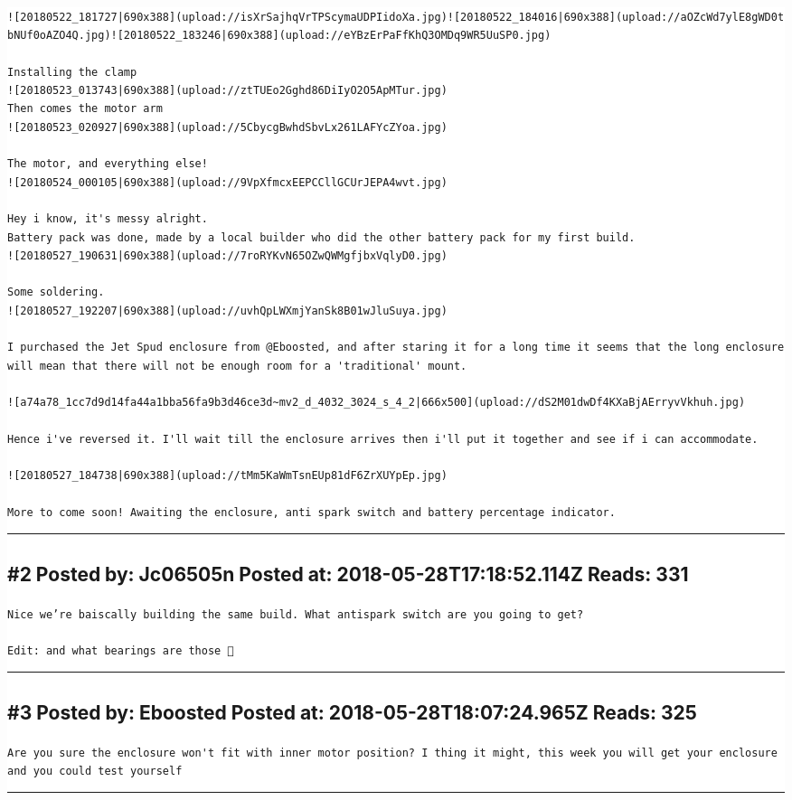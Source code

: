 ```
![20180522_181727|690x388](upload://isXrSajhqVrTPScymaUDPIidoXa.jpg)![20180522_184016|690x388](upload://aOZcWd7ylE8gWD0tbNUf0oAZO4Q.jpg)![20180522_183246|690x388](upload://eYBzErPaFfKhQ3OMDq9WR5UuSP0.jpg)

Installing the clamp
![20180523_013743|690x388](upload://ztTUEo2Gghd86DiIyO2O5ApMTur.jpg)
Then comes the motor arm
![20180523_020927|690x388](upload://5CbycgBwhdSbvLx261LAFYcZYoa.jpg)

The motor, and everything else!
![20180524_000105|690x388](upload://9VpXfmcxEEPCCllGCUrJEPA4wvt.jpg)

Hey i know, it's messy alright. 
Battery pack was done, made by a local builder who did the other battery pack for my first build. 
![20180527_190631|690x388](upload://7roRYKvN65OZwQWMgfjbxVqlyD0.jpg)

Some soldering.
![20180527_192207|690x388](upload://uvhQpLWXmjYanSk8B01wJluSuya.jpg)

I purchased the Jet Spud enclosure from @Eboosted, and after staring it for a long time it seems that the long enclosure will mean that there will not be enough room for a 'traditional' mount. 

![a74a78_1cc7d9d14fa44a1bba56fa9b3d46ce3d~mv2_d_4032_3024_s_4_2|666x500](upload://dS2M01dwDf4KXaBjAErryvVkhuh.jpg)

Hence i've reversed it. I'll wait till the enclosure arrives then i'll put it together and see if i can accommodate. 

![20180527_184738|690x388](upload://tMm5KaWmTsnEUp81dF6ZrXUYpEp.jpg)

More to come soon! Awaiting the enclosure, anti spark switch and battery percentage indicator.
```

---
## \#2 Posted by: Jc06505n Posted at: 2018-05-28T17:18:52.114Z Reads: 331

```
Nice we’re baiscally building the same build. What antispark switch are you going to get?

Edit: and what bearings are those 👀
```

---
## \#3 Posted by: Eboosted Posted at: 2018-05-28T18:07:24.965Z Reads: 325

```
Are you sure the enclosure won't fit with inner motor position? I thing it might, this week you will get your enclosure and you could test yourself
```

---